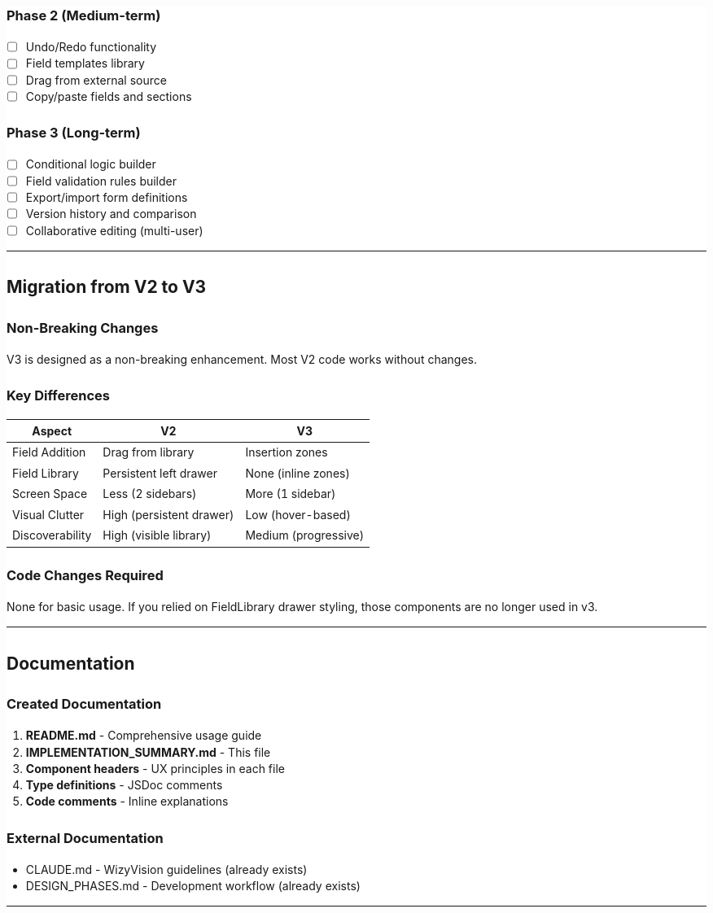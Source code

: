 ### Phase 2 (Medium-term)
- [ ] Undo/Redo functionality
- [ ] Field templates library
- [ ] Drag from external source
- [ ] Copy/paste fields and sections

### Phase 3 (Long-term)
- [ ] Conditional logic builder
- [ ] Field validation rules builder
- [ ] Export/import form definitions
- [ ] Version history and comparison
- [ ] Collaborative editing (multi-user)

---

## Migration from V2 to V3

### Non-Breaking Changes
V3 is designed as a non-breaking enhancement. Most V2 code works without changes.

### Key Differences
| Aspect | V2 | V3 |
|--------|----|----|
| Field Addition | Drag from library | Insertion zones |
| Field Library | Persistent left drawer | None (inline zones) |
| Screen Space | Less (2 sidebars) | More (1 sidebar) |
| Visual Clutter | High (persistent drawer) | Low (hover-based) |
| Discoverability | High (visible library) | Medium (progressive) |

### Code Changes Required
None for basic usage. If you relied on FieldLibrary drawer styling, those components are no longer used in v3.

---

## Documentation

### Created Documentation
1. **README.md** - Comprehensive usage guide
2. **IMPLEMENTATION_SUMMARY.md** - This file
3. **Component headers** - UX principles in each file
4. **Type definitions** - JSDoc comments
5. **Code comments** - Inline explanations

### External Documentation
- CLAUDE.md - WizyVision guidelines (already exists)
- DESIGN_PHASES.md - Development workflow (already exists)

---